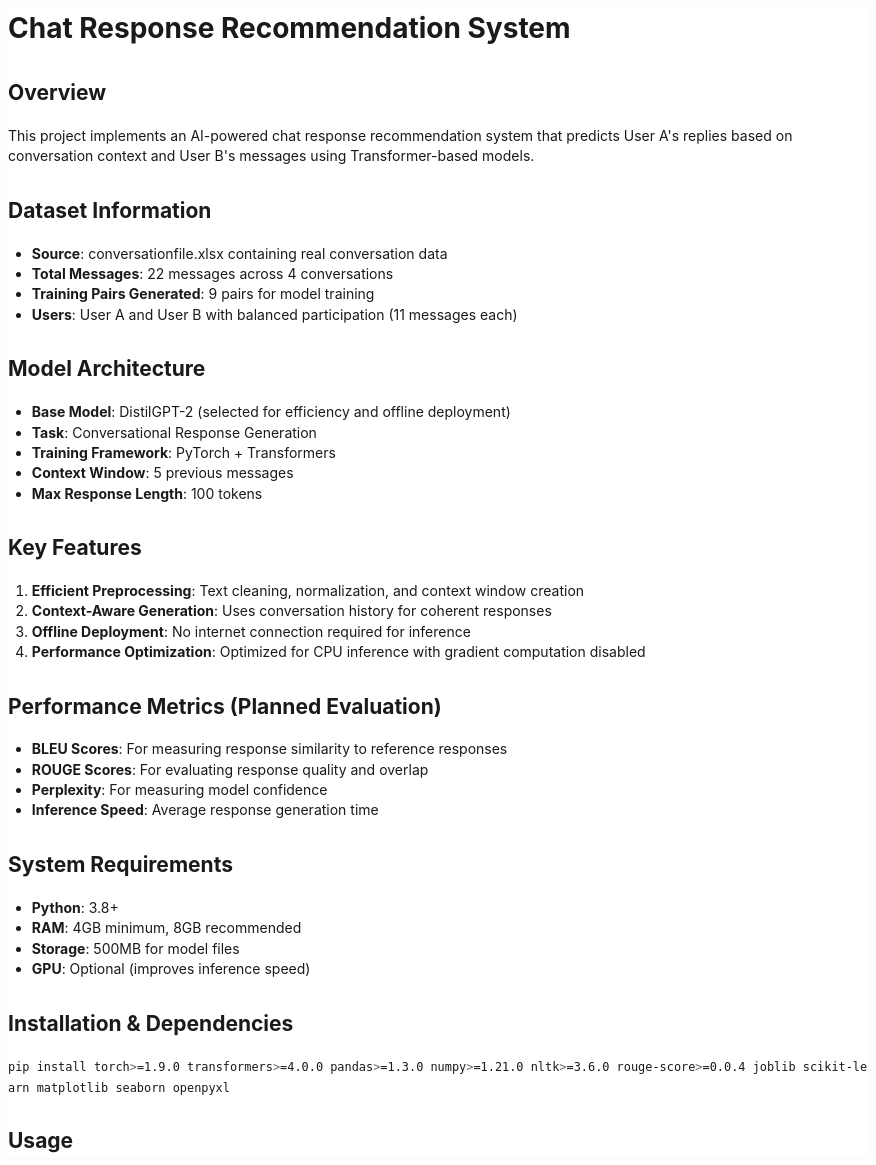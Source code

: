# Chat Response Recommendation System

## Overview
This project implements an AI-powered chat response recommendation system that predicts User A's replies based on conversation context and User B's messages using Transformer-based models.

## Dataset Information
- **Source**: conversationfile.xlsx containing real conversation data
- **Total Messages**: 22 messages across 4 conversations
- **Training Pairs Generated**: 9 pairs for model training
- **Users**: User A and User B with balanced participation (11 messages each)

## Model Architecture
- **Base Model**: DistilGPT-2 (selected for efficiency and offline deployment)
- **Task**: Conversational Response Generation
- **Training Framework**: PyTorch + Transformers
- **Context Window**: 5 previous messages
- **Max Response Length**: 100 tokens

## Key Features
1. **Efficient Preprocessing**: Text cleaning, normalization, and context window creation
2. **Context-Aware Generation**: Uses conversation history for coherent responses
3. **Offline Deployment**: No internet connection required for inference
4. **Performance Optimization**: Optimized for CPU inference with gradient computation disabled

## Performance Metrics (Planned Evaluation)
- **BLEU Scores**: For measuring response similarity to reference responses
- **ROUGE Scores**: For evaluating response quality and overlap
- **Perplexity**: For measuring model confidence
- **Inference Speed**: Average response generation time

## System Requirements
- **Python**: 3.8+
- **RAM**: 4GB minimum, 8GB recommended
- **Storage**: 500MB for model files
- **GPU**: Optional (improves inference speed)

## Installation & Dependencies
```bash
pip install torch>=1.9.0 transformers>=4.0.0 pandas>=1.3.0 numpy>=1.21.0 nltk>=3.6.0 rouge-score>=0.0.4 joblib scikit-learn matplotlib seaborn openpyxl
```

## Usage
